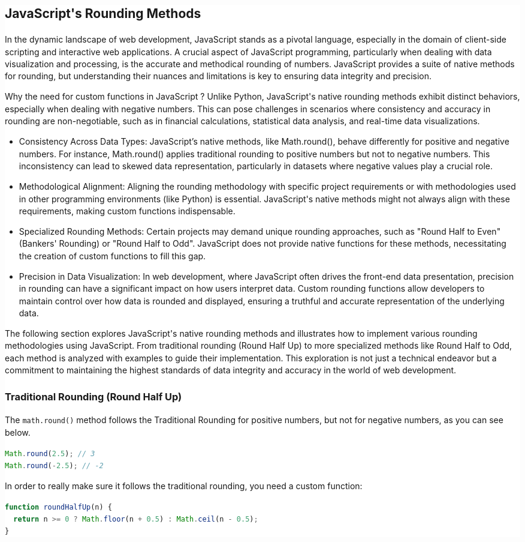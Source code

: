 ## JavaScript's Rounding Methods

In the dynamic landscape of web development, JavaScript stands as a pivotal language, especially in the domain of client-side scripting and interactive web applications. A crucial aspect of JavaScript programming, particularly when dealing with data visualization and processing, is the accurate and methodical rounding of numbers. JavaScript provides a suite of native methods for rounding, but understanding their nuances and limitations is key to ensuring data integrity and precision.

Why the need for custom functions in JavaScript ? Unlike Python, JavaScript's native rounding methods exhibit distinct behaviors, especially when dealing with negative numbers. This can pose challenges in scenarios where consistency and accuracy in rounding are non-negotiable, such as in financial calculations, statistical data analysis, and real-time data visualizations.

- Consistency Across Data Types: JavaScript’s native methods, like Math.round(), behave differently for positive and negative numbers. For instance, Math.round() applies traditional rounding to positive numbers but not to negative numbers. This inconsistency can lead to skewed data representation, particularly in datasets where negative values play a crucial role.

- Methodological Alignment: Aligning the rounding methodology with specific project requirements or with methodologies used in other programming environments (like Python) is essential. JavaScript's native methods might not always align with these requirements, making custom functions indispensable.

- Specialized Rounding Methods: Certain projects may demand unique rounding approaches, such as "Round Half to Even" (Bankers' Rounding) or "Round Half to Odd". JavaScript does not provide native functions for these methods, necessitating the creation of custom functions to fill this gap.

- Precision in Data Visualization: In web development, where JavaScript often drives the front-end data presentation, precision in rounding can have a significant impact on how users interpret data. Custom rounding functions allow developers to maintain control over how data is rounded and displayed, ensuring a truthful and accurate representation of the underlying data.

The following section explores JavaScript's native rounding methods and illustrates how to implement various rounding methodologies using JavaScript. From traditional rounding (Round Half Up) to more specialized methods like Round Half to Odd, each method is analyzed with examples to guide their implementation. This exploration is not just a technical endeavor but a commitment to maintaining the highest standards of data integrity and accuracy in the world of web development.

### Traditional Rounding (Round Half Up)

The `math.round()` method follows the Traditional Rounding for positive numbers, but not for negative numbers, as you can see below.

```javascript
Math.round(2.5); // 3
Math.round(-2.5); // -2
```

In order to really make sure it follows the traditional rounding, you need a custom function:

```javascript
function roundHalfUp(n) {
  return n >= 0 ? Math.floor(n + 0.5) : Math.ceil(n - 0.5);
}
```
